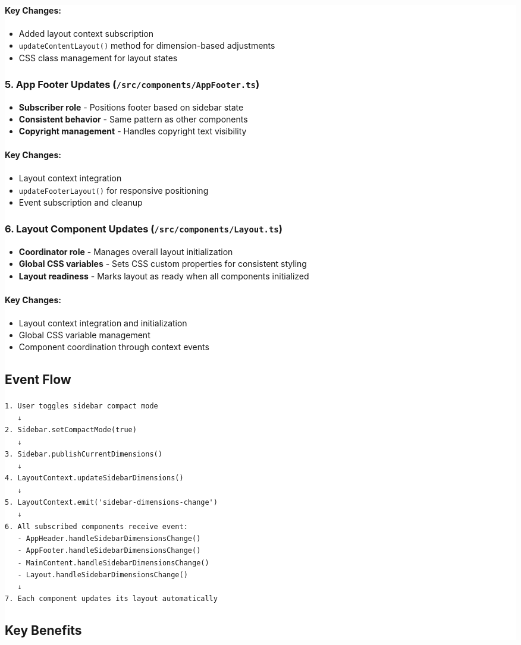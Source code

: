 #### Key Changes:
- Added layout context subscription
- `updateContentLayout()` method for dimension-based adjustments
- CSS class management for layout states

### 5. App Footer Updates (`/src/components/AppFooter.ts`)
- **Subscriber role** - Positions footer based on sidebar state
- **Consistent behavior** - Same pattern as other components
- **Copyright management** - Handles copyright text visibility

#### Key Changes:
- Layout context integration
- `updateFooterLayout()` for responsive positioning
- Event subscription and cleanup

### 6. Layout Component Updates (`/src/components/Layout.ts`)
- **Coordinator role** - Manages overall layout initialization
- **Global CSS variables** - Sets CSS custom properties for consistent styling
- **Layout readiness** - Marks layout as ready when all components initialized

#### Key Changes:
- Layout context integration and initialization
- Global CSS variable management
- Component coordination through context events

## Event Flow

```
1. User toggles sidebar compact mode
   ↓
2. Sidebar.setCompactMode(true)
   ↓
3. Sidebar.publishCurrentDimensions()
   ↓
4. LayoutContext.updateSidebarDimensions()
   ↓
5. LayoutContext.emit('sidebar-dimensions-change')
   ↓
6. All subscribed components receive event:
   - AppHeader.handleSidebarDimensionsChange()
   - AppFooter.handleSidebarDimensionsChange()  
   - MainContent.handleSidebarDimensionsChange()
   - Layout.handleSidebarDimensionsChange()
   ↓
7. Each component updates its layout automatically
```

## Key Benefits
